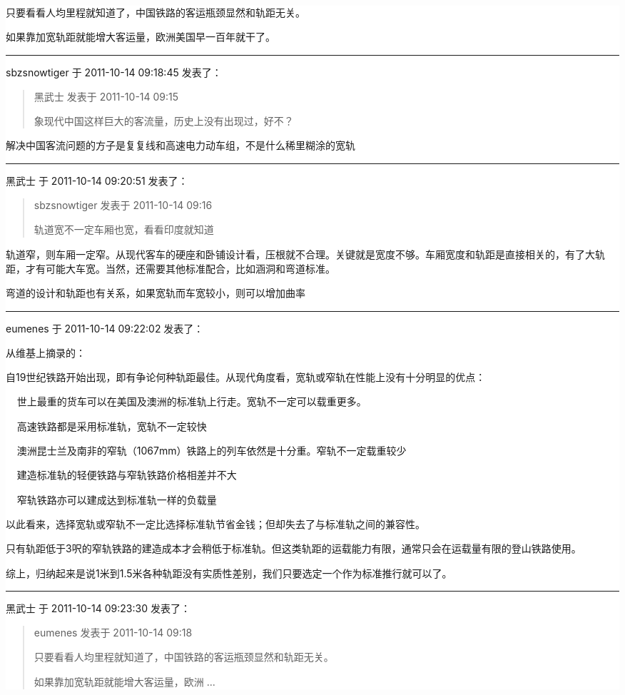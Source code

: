 

只要看看人均里程就知道了，中国铁路的客运瓶颈显然和轨距无关。

如果靠加宽轨距就能增大客运量，欧洲美国早一百年就干了。

---------

sbzsnowtiger 于 2011-10-14 09:18:45 发表了：

> 黑武士 发表于 2011-10-14 09:15
> 
> 象现代中国这样巨大的客流量，历史上没有出现过，好不？



解决中国客流问题的方子是复复线和高速电力动车组，不是什么稀里糊涂的宽轨

---------

黑武士 于 2011-10-14 09:20:51 发表了：

> sbzsnowtiger 发表于 2011-10-14 09:16
> 
> 轨道宽不一定车厢也宽，看看印度就知道



轨道窄，则车厢一定窄。从现代客车的硬座和卧铺设计看，压根就不合理。关键就是宽度不够。车厢宽度和轨距是直接相关的，有了大轨距，才有可能大车宽。当然，还需要其他标准配合，比如涵洞和弯道标准。

弯道的设计和轨距也有关系，如果宽轨而车宽较小，则可以增加曲率

---------

eumenes 于 2011-10-14 09:22:02 发表了：

从维基上摘录的：

自19世纪铁路开始出现，即有争论何种轨距最佳。从现代角度看，宽轨或窄轨在性能上没有十分明显的优点：

    世上最重的货车可以在美国及澳洲的标准轨上行走。宽轨不一定可以载重更多。

    高速铁路都是采用标准轨，宽轨不一定较快

    澳洲昆士兰及南非的窄轨（1067mm）铁路上的列车依然是十分重。窄轨不一定载重较少

    建造标准轨的轻便铁路与窄轨铁路价格相差并不大

    窄轨铁路亦可以建成达到标准轨一样的负载量

以此看来，选择宽轨或窄轨不一定比选择标准轨节省金钱；但却失去了与标准轨之间的兼容性。

只有轨距低于3呎的窄轨铁路的建造成本才会稍低于标准轨。但这类轨距的运载能力有限，通常只会在运载量有限的登山铁路使用。

综上，归纳起来是说1米到1.5米各种轨距没有实质性差别，我们只要选定一个作为标准推行就可以了。

---------

黑武士 于 2011-10-14 09:23:30 发表了：

> eumenes 发表于 2011-10-14 09:18
> 
> 只要看看人均里程就知道了，中国铁路的客运瓶颈显然和轨距无关。
> 
> 如果靠加宽轨距就能增大客运量，欧洲 ...
